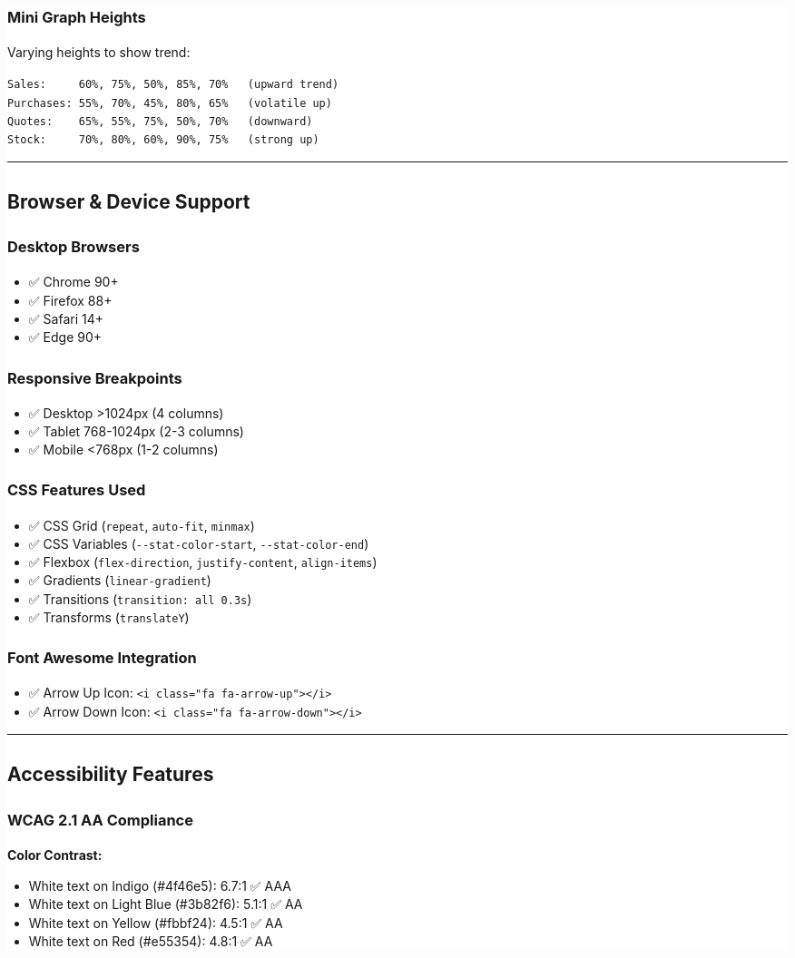 ### Mini Graph Heights

Varying heights to show trend:

```
Sales:     60%, 75%, 50%, 85%, 70%   (upward trend)
Purchases: 55%, 70%, 45%, 80%, 65%   (volatile up)
Quotes:    65%, 55%, 75%, 50%, 70%   (downward)
Stock:     70%, 80%, 60%, 90%, 75%   (strong up)
```

---

## Browser & Device Support

### Desktop Browsers

- ✅ Chrome 90+
- ✅ Firefox 88+
- ✅ Safari 14+
- ✅ Edge 90+

### Responsive Breakpoints

- ✅ Desktop >1024px (4 columns)
- ✅ Tablet 768-1024px (2-3 columns)
- ✅ Mobile <768px (1-2 columns)

### CSS Features Used

- ✅ CSS Grid (`repeat`, `auto-fit`, `minmax`)
- ✅ CSS Variables (`--stat-color-start`, `--stat-color-end`)
- ✅ Flexbox (`flex-direction`, `justify-content`, `align-items`)
- ✅ Gradients (`linear-gradient`)
- ✅ Transitions (`transition: all 0.3s`)
- ✅ Transforms (`translateY`)

### Font Awesome Integration

- ✅ Arrow Up Icon: `<i class="fa fa-arrow-up"></i>`
- ✅ Arrow Down Icon: `<i class="fa fa-arrow-down"></i>`

---

## Accessibility Features

### WCAG 2.1 AA Compliance

**Color Contrast:**

- White text on Indigo (#4f46e5): 6.7:1 ✅ AAA
- White text on Light Blue (#3b82f6): 5.1:1 ✅ AA
- White text on Yellow (#fbbf24): 4.5:1 ✅ AA
- White text on Red (#e55354): 4.8:1 ✅ AA
